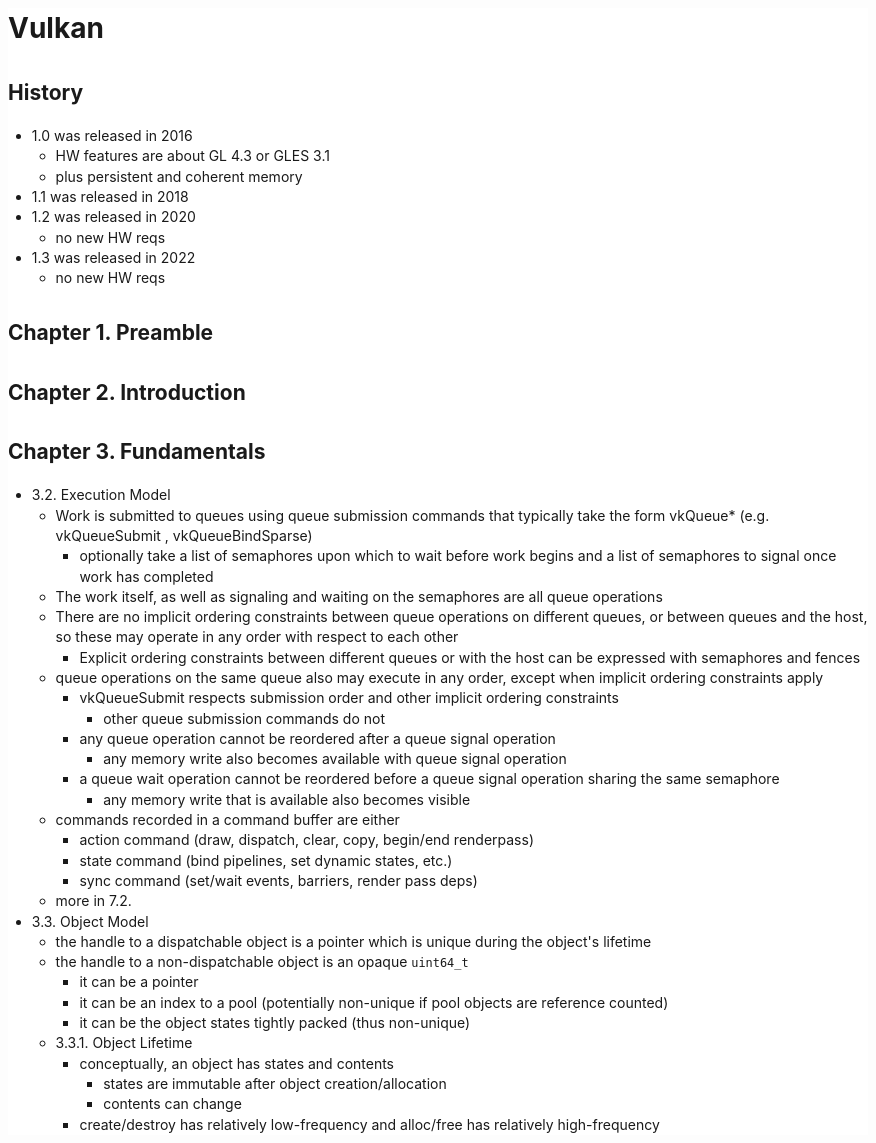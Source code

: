 Vulkan
======

## History

- 1.0 was released in 2016
  - HW features are about GL 4.3 or GLES 3.1
  - plus persistent and coherent memory
- 1.1 was released in 2018
- 1.2 was released in 2020
  - no new HW reqs
- 1.3 was released in 2022
  - no new HW reqs

## Chapter 1. Preamble

## Chapter 2. Introduction

## Chapter 3. Fundamentals

- 3.2. Execution Model
  - Work is submitted to queues using queue submission commands that
    typically take the form vkQueue* (e.g. vkQueueSubmit ,
    vkQueueBindSparse)
    - optionally take a list of semaphores upon which to wait before work
      begins and a list of semaphores to signal once work has completed
  - The work itself, as well as signaling and waiting on the semaphores are
    all queue operations
  - There are no implicit ordering constraints between queue operations on
    different queues, or between queues and the host, so these may operate
    in any order with respect to each other
    - Explicit ordering constraints between different queues or with the
      host can be expressed with semaphores and fences
  - queue operations on the same queue also may execute in any order, except
    when implicit ordering constraints apply
    - vkQueueSubmit respects submission order and other implicit ordering
      constraints
      - other queue submission commands do not
    - any queue operation cannot be reordered after a queue signal operation
      - any memory write also becomes available with queue signal operation
    - a queue wait operation cannot be reordered before a queue signal
      operation sharing the same semaphore
      - any memory write that is available also becomes visible
  - commands recorded in a command buffer are either
    - action command (draw, dispatch, clear, copy, begin/end renderpass)
    - state command (bind pipelines, set dynamic states, etc.)
    - sync command (set/wait events, barriers, render pass deps)
  - more in 7.2.
- 3.3. Object Model
  - the handle to a dispatchable object is a pointer which is unique during
    the object's lifetime
  - the handle to a non-dispatchable object is an opaque `uint64_t`
    - it can be a pointer
    - it can be an index to a pool (potentially non-unique if pool objects
      are reference counted)
    - it can be the object states tightly packed (thus non-unique)
  - 3.3.1. Object Lifetime
    - conceptually, an object has states and contents
      - states are immutable after object creation/allocation
      - contents can change
    - create/destroy has relatively low-frequency and alloc/free has
      relatively high-frequency